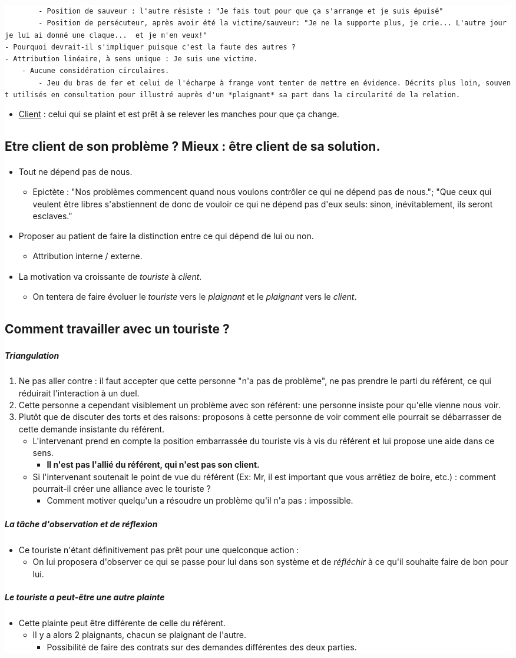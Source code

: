 			- Position de sauveur : l'autre résiste : "Je fais tout pour que ça s'arrange et je suis épuisé"
			- Position de persécuteur, après avoir été la victime/sauveur: "Je ne la supporte plus, je crie... L'autre jour je lui ai donné une claque...  et je m'en veux!"
	- Pourquoi devrait-il s'impliquer puisque c'est la faute des autres ?
	- Attribution linéaire, à sens unique : Je suis une victime.
		- Aucune considération circulaires.
			- Jeu du bras de fer et celui de l'écharpe à frange vont tenter de mettre en évidence. Décrits plus loin, souvent utilisés en consultation pour illustré auprès d'un *plaignant* sa part dans la circularité de la relation.
- <u>Client</u> : celui qui se plaint et est prêt à se relever les manches pour que ça change. 

## Etre client de son problème ? Mieux : être client de sa solution. 

- Tout ne dépend pas de nous.
	- Epictète : "Nos problèmes commencent quand nous voulons contrôler ce qui ne dépend pas de nous."; "Que ceux qui veulent être libres s'abstiennent de donc de vouloir ce qui ne dépend pas d'eux seuls: sinon, inévitablement, ils seront esclaves."
- Proposer au patient de faire la distinction entre ce qui dépend de lui ou non.
	- Attribution interne / externe. 


- La motivation va croissante de *touriste* à *client*.
	- On tentera de faire évoluer le *touriste* vers le *plaignant* et le *plaignant* vers le *client*. 

## Comment travailler avec un touriste ? 

##### Triangulation 

1. Ne pas aller contre : il faut accepter que cette personne "n'a pas de problème", ne pas prendre le parti du référent, ce qui réduirait l'interaction à un duel.
2. Cette personne a cependant visiblement un problème avec son référent: une personne insiste pour qu'elle vienne nous voir. 
3. Plutôt que de discuter des torts et des raisons: proposons à cette personne de voir comment elle pourrait se débarrasser de cette demande insistante du référent. 
	- L'intervenant prend en compte la position embarrassée du touriste vis à vis du référent et lui propose une aide dans ce sens.
		- **Il n'est pas l'allié du référent, qui n'est pas son client.**
	- Si l'intervenant soutenait le point de vue du référent (Ex: Mr, il est important que vous arrêtiez de boire, etc.) : comment pourrait-il créer une alliance avec le touriste ? 
		- Comment motiver quelqu'un a résoudre un problème qu'il n'a pas : impossible.

##### La tâche d'observation et de réflexion

- Ce touriste n'étant définitivement pas prêt pour une quelconque action :
	- On lui proposera d'observer ce qui se passe pour lui dans son système et de *réfléchir* à ce qu'il souhaite faire de bon pour lui.

##### Le touriste a peut-être une autre plainte 

- Cette plainte peut être différente de celle du référent.
	- Il y a alors 2 plaignants, chacun se plaignant de l'autre.
		- Possibilité de faire des contrats sur des demandes différentes des deux parties.
		